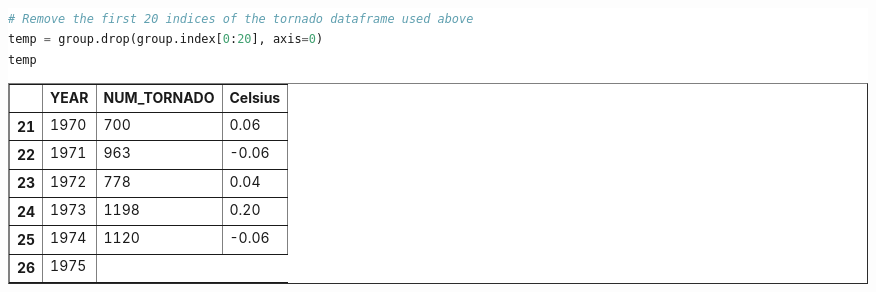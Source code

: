 
```python
# Remove the first 20 indices of the tornado dataframe used above
temp = group.drop(group.index[0:20], axis=0)
temp
```




<div>
<style scoped>
    .dataframe tbody tr th:only-of-type {
        vertical-align: middle;
    }

    .dataframe tbody tr th {
        vertical-align: top;
    }

    .dataframe thead th {
        text-align: right;
    }
</style>
<table border="1" class="dataframe">
  <thead>
    <tr style="text-align: right;">
      <th></th>
      <th>YEAR</th>
      <th>NUM_TORNADO</th>
      <th>Celsius</th>
    </tr>
  </thead>
  <tbody>
    <tr>
      <th>21</th>
      <td>1970</td>
      <td>700</td>
      <td>0.06</td>
    </tr>
    <tr>
      <th>22</th>
      <td>1971</td>
      <td>963</td>
      <td>-0.06</td>
    </tr>
    <tr>
      <th>23</th>
      <td>1972</td>
      <td>778</td>
      <td>0.04</td>
    </tr>
    <tr>
      <th>24</th>
      <td>1973</td>
      <td>1198</td>
      <td>0.20</td>
    </tr>
    <tr>
      <th>25</th>
      <td>1974</td>
      <td>1120</td>
      <td>-0.06</td>
    </tr>
    <tr>
      <th>26</th>
      <td>1975</td>